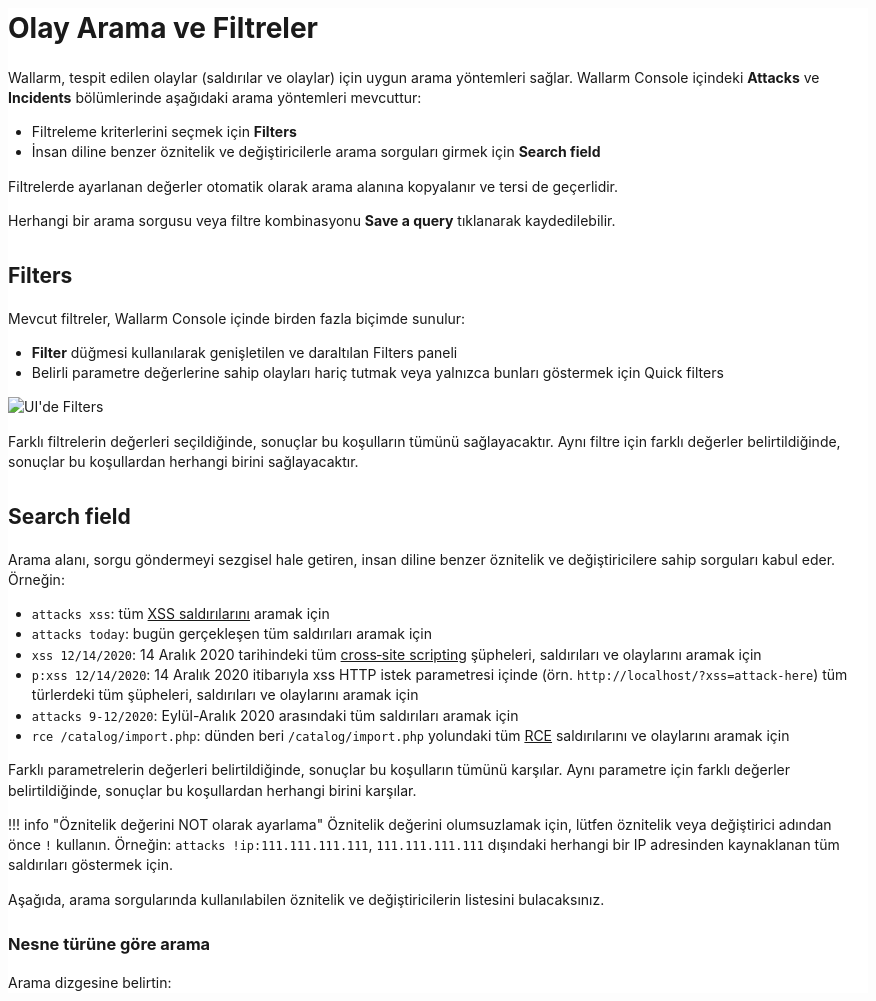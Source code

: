 [al-sqli]:                ../../attacks-vulns-list.md#sql-injection
[al-xss]:                 ../../attacks-vulns-list.md#crosssite-scripting-xss
[al-rce]:                 ../../attacks-vulns-list.md#remote-code-execution-rce
[al-brute-force]:         ../../attacks-vulns-list.md#brute-force-attack
[al-path-traversal]:      ../../attacks-vulns-list.md#path-traversal
[al-crlf]:                ../../attacks-vulns-list.md#crlf-injection
[al-open-redirect]:       ../../attacks-vulns-list.md#open-redirect
[al-nosqli]:              ../../attacks-vulns-list.md#nosql-injection
[al-logic-bomb]:          ../../attacks-vulns-list.md#data-bomb
[al-xxe]:                 ../../attacks-vulns-list.md#attack-on-xml-external-entity-xxe
[al-virtual-patch]:       ../../attacks-vulns-list.md#virtual-patch
[al-forced-browsing]:     ../../attacks-vulns-list.md#forced-browsing
[al-ldapi]:               ../../attacks-vulns-list.md#ldap-injection
[al-port-scanner]:        ../../attacks-vulns-list.md#resource-scanning
[al-infoleak]:            ../../attacks-vulns-list.md#information-exposure
[al-vuln-component]:      ../../attacks-vulns-list.md#vulnerable-component
[al-overlimit]:           ../../attacks-vulns-list.md#resource-overlimit
[email-injection]:        ../../attacks-vulns-list.md#email-injection
[ssi-injection]:          ../../attacks-vulns-list.md#ssi-injection
[invalid-xml]:            ../../attacks-vulns-list.md#invalid-xml
[ssti-injection]:         ../../attacks-vulns-list.md#serverside-template-injection-ssti
[overlimit-res]:          ../../attacks-vulns-list.md#resource-overlimit

# Olay Arama ve Filtreler

Wallarm, tespit edilen olaylar (saldırılar ve olaylar) için uygun arama yöntemleri sağlar. Wallarm Console içindeki **Attacks** ve **Incidents** bölümlerinde aşağıdaki arama yöntemleri mevcuttur:

* Filtreleme kriterlerini seçmek için **Filters**
* İnsan diline benzer öznitelik ve değiştiricilerle arama sorguları girmek için **Search field**

Filtrelerde ayarlanan değerler otomatik olarak arama alanına kopyalanır ve tersi de geçerlidir.

Herhangi bir arama sorgusu veya filtre kombinasyonu **Save a query** tıklanarak kaydedilebilir.

## Filters

Mevcut filtreler, Wallarm Console içinde birden fazla biçimde sunulur:

* **Filter** düğmesi kullanılarak genişletilen ve daraltılan Filters paneli
* Belirli parametre değerlerine sahip olayları hariç tutmak veya yalnızca bunları göstermek için Quick filters

![UI'de Filters](../../images/user-guides/search-and-filters/filters.png)

Farklı filtrelerin değerleri seçildiğinde, sonuçlar bu koşulların tümünü sağlayacaktır. Aynı filtre için farklı değerler belirtildiğinde, sonuçlar bu koşullardan herhangi birini sağlayacaktır.

## Search field

Arama alanı, sorgu göndermeyi sezgisel hale getiren, insan diline benzer öznitelik ve değiştiricilere sahip sorguları kabul eder. Örneğin:

* `attacks xss`: tüm [XSS saldırılarını][al-xss] aramak için
* `attacks today`: bugün gerçekleşen tüm saldırıları aramak için
* `xss 12/14/2020`: 14 Aralık 2020 tarihindeki tüm [cross‑site scripting][al-xss] şüpheleri, saldırıları ve olaylarını aramak için
* `p:xss 12/14/2020`: 14 Aralık 2020 itibarıyla xss HTTP istek parametresi içinde (örn. `http://localhost/?xss=attack-here`) tüm türlerdeki tüm şüpheleri, saldırıları ve olaylarını aramak için
* `attacks 9-12/2020`: Eylül-Aralık 2020 arasındaki tüm saldırıları aramak için
* `rce /catalog/import.php`: dünden beri `/catalog/import.php` yolundaki tüm [RCE][al-rce] saldırılarını ve olaylarını aramak için

Farklı parametrelerin değerleri belirtildiğinde, sonuçlar bu koşulların tümünü karşılar. Aynı parametre için farklı değerler belirtildiğinde, sonuçlar bu koşullardan herhangi birini karşılar.

!!! info "Öznitelik değerini NOT olarak ayarlama"
    Öznitelik değerini olumsuzlamak için, lütfen öznitelik veya değiştirici adından önce `!` kullanın. Örneğin: `attacks !ip:111.111.111.111`, `111.111.111.111` dışındaki herhangi bir IP adresinden kaynaklanan tüm saldırıları göstermek için.

Aşağıda, arama sorgularında kullanılabilen öznitelik ve değiştiricilerin listesini bulacaksınız.

### Nesne türüne göre arama

Arama dizgesine belirtin:
